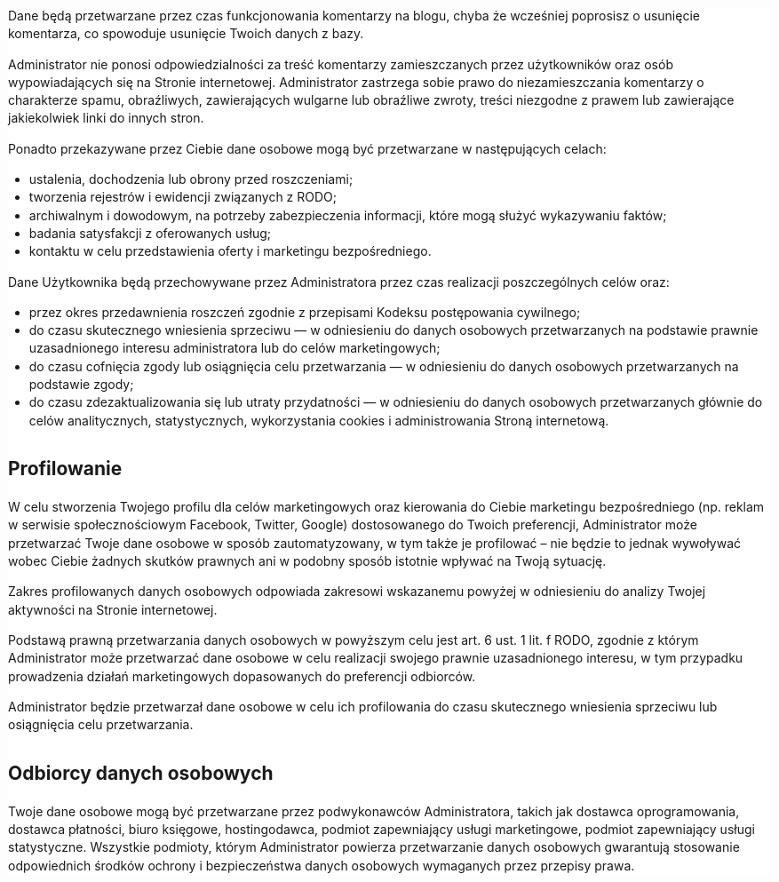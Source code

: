 Dane będą przetwarzane przez czas funkcjonowania komentarzy na blogu, chyba że wcześniej poprosisz o usunięcie komentarza, co spowoduje usunięcie Twoich danych z bazy.

Administrator nie ponosi odpowiedzialności za treść komentarzy zamieszczanych przez użytkowników oraz osób wypowiadających się na Stronie internetowej. Administrator zastrzega sobie prawo do niezamieszczania komentarzy o charakterze spamu, obraźliwych, zawierających wulgarne lub obraźliwe zwroty, treści niezgodne z prawem lub zawierające jakiekolwiek linki do innych stron.



Ponadto przekazywane przez Ciebie dane osobowe mogą być przetwarzane w następujących celach:

- ustalenia, dochodzenia lub obrony przed roszczeniami;
- tworzenia rejestrów i ewidencji związanych z RODO;
- archiwalnym i dowodowym, na potrzeby zabezpieczenia informacji, które mogą służyć wykazywaniu faktów;
- badania satysfakcji z oferowanych usług;
- kontaktu w celu przedstawienia oferty i marketingu bezpośredniego.

Dane Użytkownika będą przechowywane przez Administratora przez czas realizacji poszczególnych celów oraz:

- przez okres przedawnienia roszczeń zgodnie z przepisami Kodeksu postępowania cywilnego;
- do czasu skutecznego wniesienia sprzeciwu — w odniesieniu do danych osobowych przetwarzanych na podstawie prawnie uzasadnionego interesu administratora lub do celów marketingowych;
- do czasu cofnięcia zgody lub osiągnięcia celu przetwarzania — w odniesieniu do danych osobowych przetwarzanych na podstawie zgody;
- do czasu zdezaktualizowania się lub utraty przydatności — w odniesieniu do danych osobowych przetwarzanych głównie do celów analitycznych, statystycznych, wykorzystania cookies i administrowania Stroną internetową.

## Profilowanie

W celu stworzenia Twojego profilu dla celów marketingowych oraz kierowania do Ciebie marketingu bezpośredniego (np. reklam w serwisie społecznościowym Facebook, Twitter, Google) dostosowanego do Twoich preferencji, Administrator może przetwarzać Twoje dane osobowe w sposób zautomatyzowany, w tym także je profilować – nie będzie to jednak wywoływać wobec Ciebie żadnych skutków prawnych ani w podobny sposób istotnie wpływać na Twoją sytuację.

Zakres profilowanych danych osobowych odpowiada zakresowi wskazanemu powyżej w odniesieniu do analizy Twojej aktywności na Stronie internetowej.

Podstawą prawną przetwarzania danych osobowych w powyższym celu jest art. 6 ust. 1 lit. f RODO, zgodnie z którym Administrator może przetwarzać dane osobowe w celu realizacji swojego prawnie uzasadnionego interesu, w tym przypadku prowadzenia działań marketingowych dopasowanych do preferencji odbiorców.

Administrator będzie przetwarzał dane osobowe w celu ich profilowania do czasu skutecznego wniesienia sprzeciwu lub osiągnięcia celu przetwarzania.

## Odbiorcy danych osobowych

Twoje dane osobowe mogą być przetwarzane przez podwykonawców Administratora, takich jak dostawca oprogramowania, dostawca płatności, biuro księgowe, hostingodawca, podmiot zapewniający usługi marketingowe, podmiot zapewniający usługi statystyczne. Wszystkie podmioty, którym Administrator powierza przetwarzanie danych osobowych gwarantują stosowanie odpowiednich środków ochrony i bezpieczeństwa danych osobowych wymaganych przez przepisy prawa.
